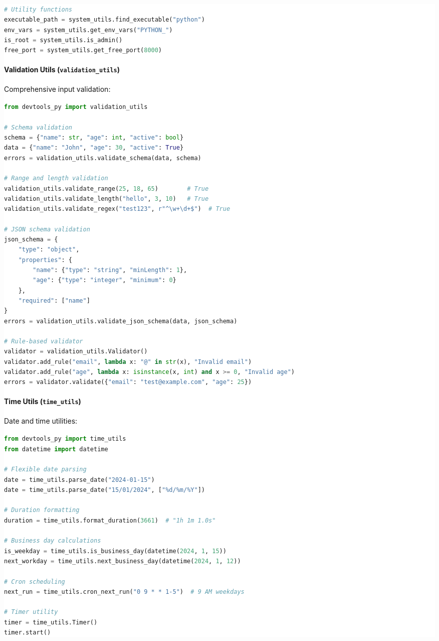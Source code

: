 ```python
# Utility functions
executable_path = system_utils.find_executable("python")
env_vars = system_utils.get_env_vars("PYTHON_")
is_root = system_utils.is_admin()
free_port = system_utils.get_free_port(8000)
```

#### Validation Utils (`validation_utils`)
Comprehensive input validation:

```python
from devtools_py import validation_utils

# Schema validation
schema = {"name": str, "age": int, "active": bool}
data = {"name": "John", "age": 30, "active": True}
errors = validation_utils.validate_schema(data, schema)

# Range and length validation
validation_utils.validate_range(25, 18, 65)        # True
validation_utils.validate_length("hello", 3, 10)   # True
validation_utils.validate_regex("test123", r"^\w+\d+$")  # True

# JSON schema validation
json_schema = {
    "type": "object",
    "properties": {
        "name": {"type": "string", "minLength": 1},
        "age": {"type": "integer", "minimum": 0}
    },
    "required": ["name"]
}
errors = validation_utils.validate_json_schema(data, json_schema)

# Rule-based validator
validator = validation_utils.Validator()
validator.add_rule("email", lambda x: "@" in str(x), "Invalid email")
validator.add_rule("age", lambda x: isinstance(x, int) and x >= 0, "Invalid age")
errors = validator.validate({"email": "test@example.com", "age": 25})
```

#### Time Utils (`time_utils`)
Date and time utilities:

```python
from devtools_py import time_utils
from datetime import datetime

# Flexible date parsing
date = time_utils.parse_date("2024-01-15")
date = time_utils.parse_date("15/01/2024", ["%d/%m/%Y"])

# Duration formatting
duration = time_utils.format_duration(3661)  # "1h 1m 1.0s"

# Business day calculations
is_weekday = time_utils.is_business_day(datetime(2024, 1, 15))
next_workday = time_utils.next_business_day(datetime(2024, 1, 12))

# Cron scheduling
next_run = time_utils.cron_next_run("0 9 * * 1-5")  # 9 AM weekdays

# Timer utility
timer = time_utils.Timer()
timer.start()
```